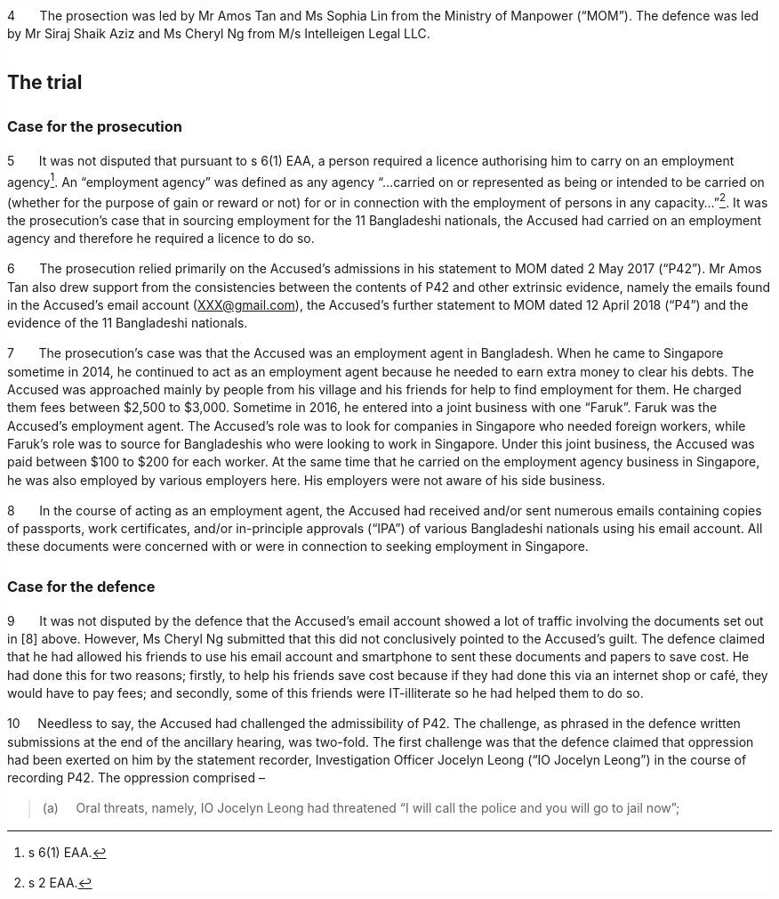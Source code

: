 4       The prosection was led by Mr Amos Tan and Ms Sophia Lin from the Ministry of Manpower (“MOM”). The defence was led by Mr Siraj Shaik Aziz and Ms Cheryl Ng from M/s Intelleigen Legal LLC.

## The trial

### Case for the prosecution

5       It was not disputed that pursuant to s 6(1) EAA, a person required a licence authorising him to carry on an employment agency[^1]. An “employment agency” was defined as any agency “…carried on or represented as being or intended to be carried on (whether for the purpose of gain or reward or not) for or in connection with the employment of persons in any capacity…”[^2]. It was the prosecution’s case that in sourcing employment for the 11 Bangladeshi nationals, the Accused had carried on an employment agency and therefore he required a licence to do so.

6       The prosecution relied primarily on the Accused’s admissions in his statement to MOM dated 2 May 2017 (“P42”). Mr Amos Tan also drew support from the consistencies between the contents of P42 and other extrinsic evidence, namely the emails found in the Accused’s email account (XXX@gmail.com), the Accused’s further statement to MOM dated 12 April 2018 (“P4”) and the evidence of the 11 Bangladeshi nationals.

7       The prosecution’s case was that the Accused was an employment agent in Bangladesh. When he came to Singapore sometime in 2014, he continued to act as an employment agent because he needed to earn extra money to clear his debts. The Accused was approached mainly by people from his village and his friends for help to find employment for them. He charged them fees between $2,500 to $3,000. Sometime in 2016, he entered into a joint business with one “Faruk”. Faruk was the Accused’s employment agent. The Accused’s role was to look for companies in Singapore who needed foreign workers, while Faruk’s role was to source for Bangladeshis who were looking to work in Singapore. Under this joint business, the Accused was paid between $100 to $200 for each worker. At the same time that he carried on the employment agency business in Singapore, he was also employed by various employers here. His employers were not aware of his side business.

8       In the course of acting as an employment agent, the Accused had received and/or sent numerous emails containing copies of passports, work certificates, and/or in-principle approvals (“IPA”) of various Bangladeshi nationals using his email account. All these documents were concerned with or were in connection to seeking employment in Singapore.

### Case for the defence

9       It was not disputed by the defence that the Accused’s email account showed a lot of traffic involving the documents set out in \[8\] above. However, Ms Cheryl Ng submitted that this did not conclusively pointed to the Accused’s guilt. The defence claimed that he had allowed his friends to use his email account and smartphone to sent these documents and papers to save cost. He had done this for two reasons; firstly, to help his friends save cost because if they had done this via an internet shop or café, they would have to pay fees; and secondly, some of this friends were IT-illiterate so he had helped them to do so.

10     Needless to say, the Accused had challenged the admissibility of P42. The challenge, as phrased in the defence written submissions at the end of the ancillary hearing, was two-fold. The first challenge was that the defence claimed that oppression had been exerted on him by the statement recorder, Investigation Officer Jocelyn Leong (“IO Jocelyn Leong”) in the course of recording P42. The oppression comprised –

> (a)     Oral threats, namely, IO Jocelyn Leong had threatened “I will call the police and you will go to jail now”;


[^1]: s 6(1) EAA.
[^2]: s 2 EAA.
[^3]: NE Day 5 page 20 lines 26-29.
[^4]: NE Day 5 page 16 line 7 to page 18 line 2.
[^5]: NE Day 5 page 26 line 5-18.
[^6]: P42 – Q&A 18 and 27.
[^7]: NE Day 9 page 49 line 26 to page 50 line 12.
[^8]: NE Day 9 page 29 line 1-10.
[^9]: NE Day 9 page 43 lines 1-19.
[^10]: NE Day 10 pageg 10 lines 21-28.
[^11]: NE Day 10 page 12 lines 5-9.
[^12]: NE Day 10 page 42 lines 21-32.
[^13]: Exhibit P31 at \[2\].
[^14]: NE Day 9 page 16 lines 20-24.
[^15]: NE Day 9 page 17 lines 17-21.
[^16]: NE Day 9, page 18 line 14 to page 19 line 30.
[^17]: NE Day 5, page 50 lines 23-32.
[^18]: NE Day 19 page 5 lines 27-28.
[^19]: NE Day 17, page 3 line 15.
[^20]: NE Day 17 page 19 line 16 to page 20 line 20.
[^21]: NE Day 17, page 3 lines 18-20, page 4 lines 4-7, page 5 lines 13-16.
[^22]: NE Day 2 page 4 line 12 to page 5 line 29.
[^23]: _Singapore Parliamentary Debates, Official Reports_ (11 Jan 2011) _\[vol 87\] at col(s) 2288 to 2290_ \[per Mr Lee Yi Shyan, Minister of State for Manpower\]_._
[^24]: Exhibit P42, page 3, at A3.